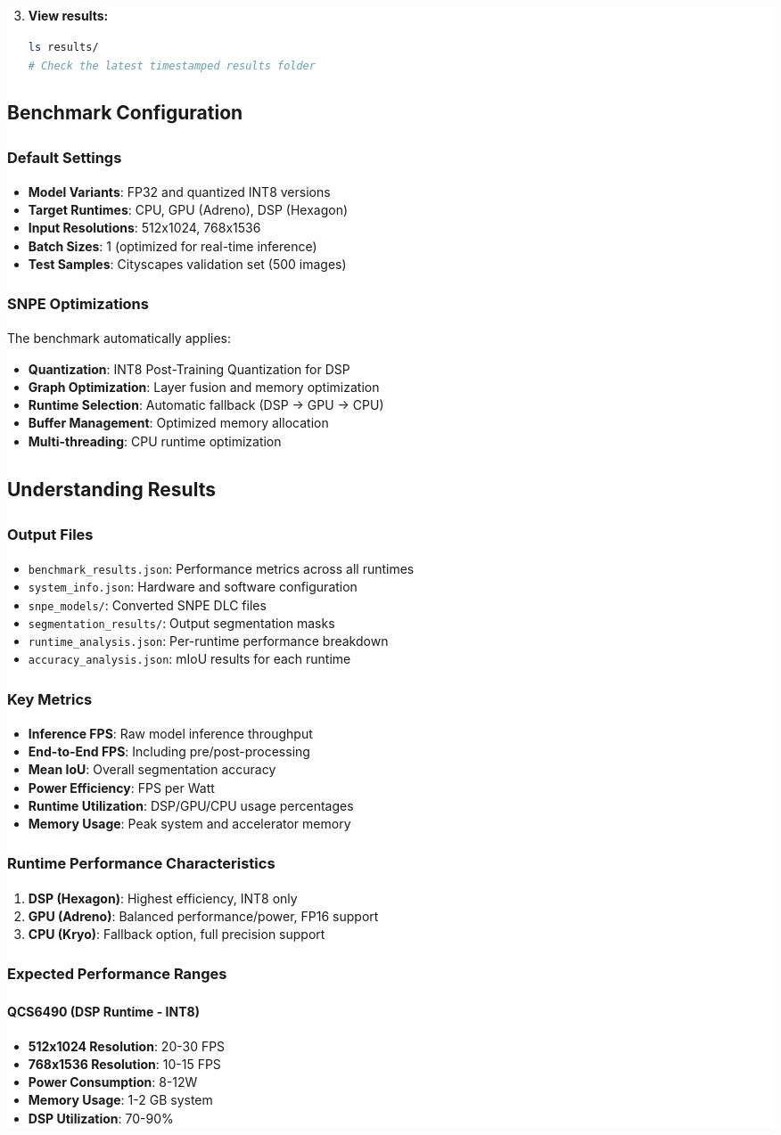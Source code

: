 3. **View results:**
   ```bash
   ls results/
   # Check the latest timestamped results folder
   ```

## Benchmark Configuration

### Default Settings
- **Model Variants**: FP32 and quantized INT8 versions
- **Target Runtimes**: CPU, GPU (Adreno), DSP (Hexagon)
- **Input Resolutions**: 512x1024, 768x1536
- **Batch Sizes**: 1 (optimized for real-time inference)
- **Test Samples**: Cityscapes validation set (500 images)

### SNPE Optimizations
The benchmark automatically applies:
- **Quantization**: INT8 Post-Training Quantization for DSP
- **Graph Optimization**: Layer fusion and memory optimization
- **Runtime Selection**: Automatic fallback (DSP → GPU → CPU)
- **Buffer Management**: Optimized memory allocation
- **Multi-threading**: CPU runtime optimization

## Understanding Results

### Output Files
- `benchmark_results.json`: Performance metrics across all runtimes
- `system_info.json`: Hardware and software configuration
- `snpe_models/`: Converted SNPE DLC files
- `segmentation_results/`: Output segmentation masks
- `runtime_analysis.json`: Per-runtime performance breakdown
- `accuracy_analysis.json`: mIoU results for each runtime

### Key Metrics
- **Inference FPS**: Raw model inference throughput
- **End-to-End FPS**: Including pre/post-processing
- **Mean IoU**: Overall segmentation accuracy
- **Power Efficiency**: FPS per Watt
- **Runtime Utilization**: DSP/GPU/CPU usage percentages
- **Memory Usage**: Peak system and accelerator memory

### Runtime Performance Characteristics
1. **DSP (Hexagon)**: Highest efficiency, INT8 only
2. **GPU (Adreno)**: Balanced performance/power, FP16 support
3. **CPU (Kryo)**: Fallback option, full precision support

### Expected Performance Ranges

#### QCS6490 (DSP Runtime - INT8)
- **512x1024 Resolution**: 20-30 FPS
- **768x1536 Resolution**: 10-15 FPS
- **Power Consumption**: 8-12W
- **Memory Usage**: 1-2 GB system
- **DSP Utilization**: 70-90%
